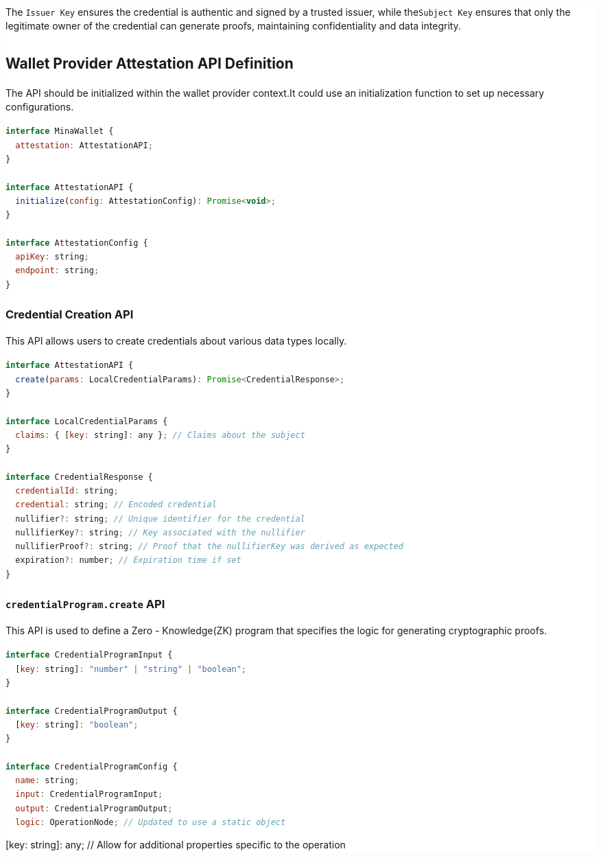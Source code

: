 The `Issuer Key` ensures the credential is authentic and signed by a trusted issuer, while the`Subject Key` ensures that only the legitimate owner of the credential can generate proofs, maintaining confidentiality and data integrity.

## Wallet Provider Attestation API Definition

The API should be initialized within the wallet provider context.It could use an initialization function to set up necessary configurations.

```javascript
interface MinaWallet {
  attestation: AttestationAPI;
}

interface AttestationAPI {
  initialize(config: AttestationConfig): Promise<void>;
}

interface AttestationConfig {
  apiKey: string;
  endpoint: string;
}
```

### Credential Creation API

This API allows users to create credentials about various data types locally.

```javascript
interface AttestationAPI {
  create(params: LocalCredentialParams): Promise<CredentialResponse>;
}

interface LocalCredentialParams {
  claims: { [key: string]: any }; // Claims about the subject
}

interface CredentialResponse {
  credentialId: string;
  credential: string; // Encoded credential
  nullifier?: string; // Unique identifier for the credential
  nullifierKey?: string; // Key associated with the nullifier
  nullifierProof?: string; // Proof that the nullifierKey was derived as expected
  expiration?: number; // Expiration time if set
}
```

### `credentialProgram.create` API

This API is used to define a Zero - Knowledge(ZK) program that specifies the logic for generating cryptographic proofs.

```javascript
interface CredentialProgramInput {
  [key: string]: "number" | "string" | "boolean";
}

interface CredentialProgramOutput {
  [key: string]: "boolean";
}

interface CredentialProgramConfig {
  name: string;
  input: CredentialProgramInput;
  output: CredentialProgramOutput;
  logic: OperationNode; // Updated to use a static object
```

  [key: string]: any; // Allow for additional properties specific to the operation